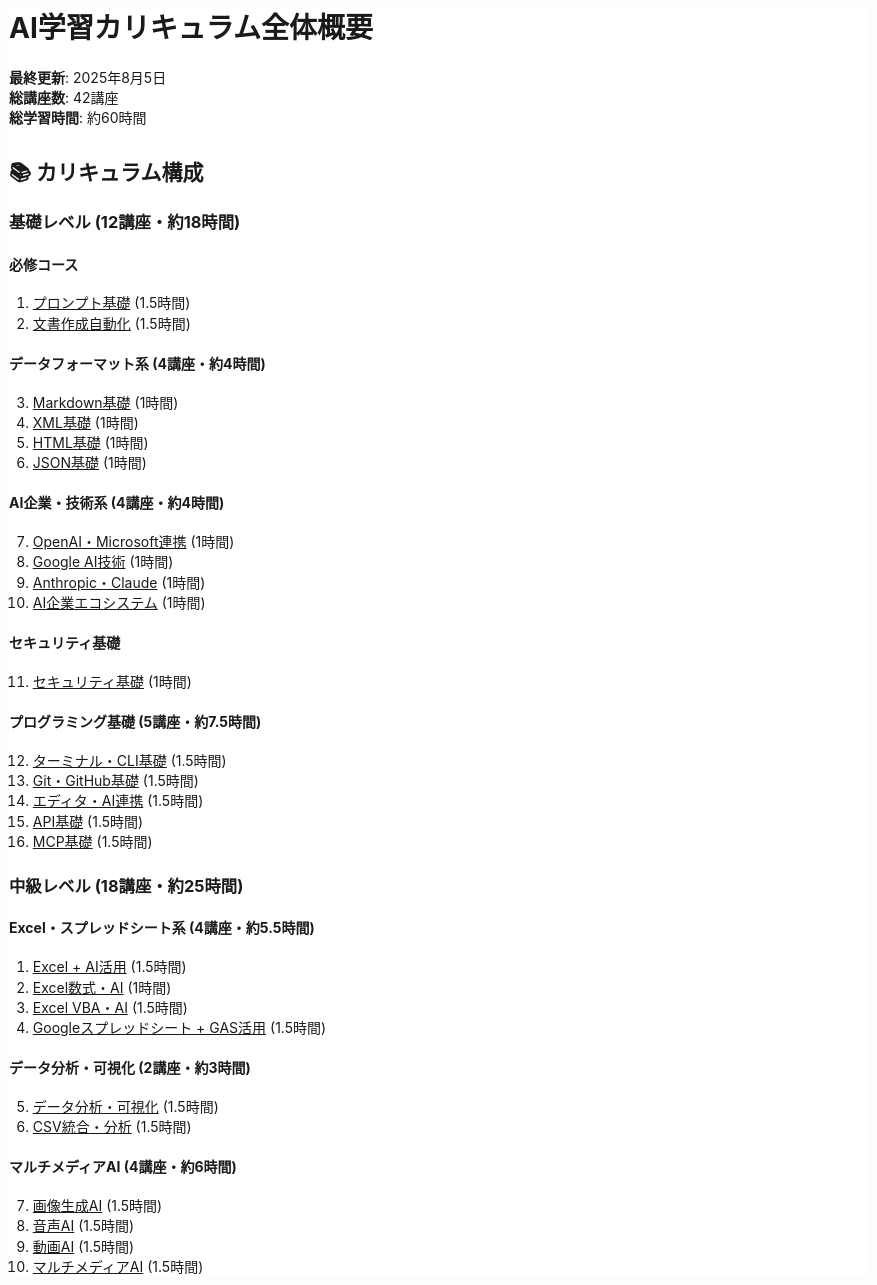 # AI学習カリキュラム全体概要

**最終更新**: 2025年8月5日  
**総講座数**: 42講座  
**総学習時間**: 約60時間  

## 📚 カリキュラム構成

### 基礎レベル (12講座・約18時間)

#### 必修コース
1. [プロンプト基礎](basic/02-prompt-basics.md) (1.5時間)
2. [文書作成自動化](basic/03-document-automation.md) (1.5時間)

#### データフォーマット系 (4講座・約4時間)
3. [Markdown基礎](basic/05-markdown-basics.md) (1時間)
4. [XML基礎](basic/06-xml-basics.md) (1時間)
5. [HTML基礎](basic/07-html-basics.md) (1時間)
6. [JSON基礎](basic/08-json-basics.md) (1時間)

#### AI企業・技術系 (4講座・約4時間)
7. [OpenAI・Microsoft連携](basic/09-openai-microsoft.md) (1時間)
8. [Google AI技術](basic/10-google-ai.md) (1時間)
9. [Anthropic・Claude](basic/11-anthropic-claude.md) (1時間)
10. [AI企業エコシステム](basic/12-ai-ecosystem-map.md) (1時間)

#### セキュリティ基礎
11. [セキュリティ基礎](required/security-basics.md) (1時間)

#### プログラミング基礎 (5講座・約7.5時間)
12. [ターミナル・CLI基礎](programming/terminal-cli.md) (1.5時間)
13. [Git・GitHub基礎](programming/git-github.md) (1.5時間)
14. [エディタ・AI連携](programming/editors-ai.md) (1.5時間)
15. [API基礎](programming/api-basics.md) (1.5時間)
16. [MCP基礎](programming/mcp-basics.md) (1.5時間)

### 中級レベル (18講座・約25時間)

#### Excel・スプレッドシート系 (4講座・約5.5時間)
1. [Excel + AI活用](intermediate/excel-analysis-ai.md) (1.5時間)
2. [Excel数式・AI](intermediate/excel-formulas-ai.md) (1時間)
3. [Excel VBA・AI](intermediate/excel-vba-ai.md) (1.5時間)
4. [Googleスプレッドシート + GAS活用](intermediate/06-spreadsheet-gas.md) (1.5時間)

#### データ分析・可視化 (2講座・約3時間)
5. [データ分析・可視化](intermediate/07-data-analysis.md) (1.5時間)
6. [CSV統合・分析](intermediate/14-csv-integration.md) (1.5時間)

#### マルチメディアAI (4講座・約6時間)
7. [画像生成AI](intermediate/08-image-generation.md) (1.5時間)
8. [音声AI](intermediate/09-audio-ai.md) (1.5時間)
9. [動画AI](intermediate/10-video-ai.md) (1.5時間)
10. [マルチメディアAI](intermediate/multimedia-ai.md) (1.5時間)
